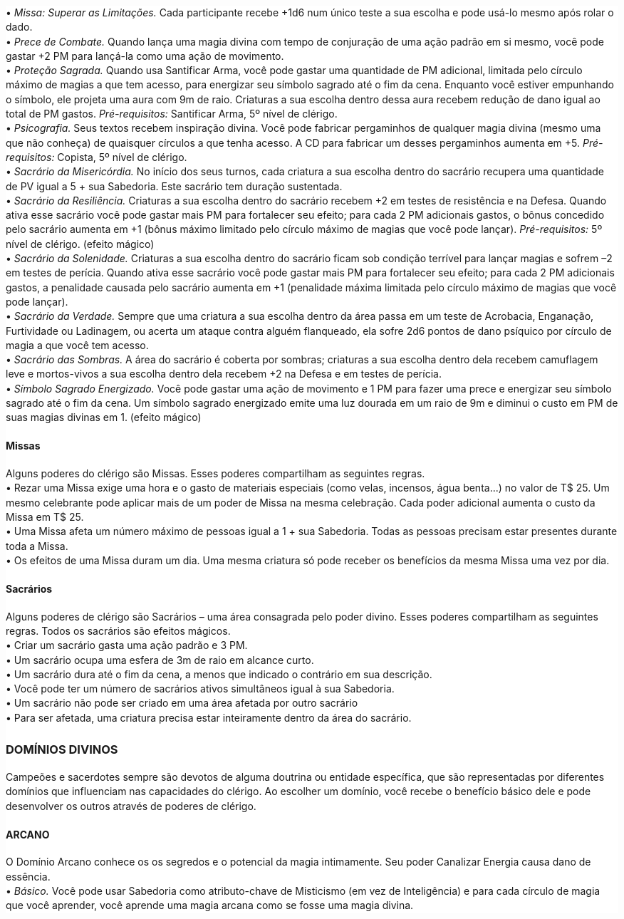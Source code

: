 • *Missa: Superar as Limitações.* Cada participante recebe +1d6 num único teste a sua escolha e pode usá-lo mesmo após rolar o dado.<br>
• *Prece de Combate.* Quando lança uma magia divina com tempo de conjuração de uma ação padrão em si mesmo, você pode gastar +2 PM para lançá-la como uma ação de movimento.<br>
• *Proteção Sagrada.* Quando usa Santificar Arma, você pode gastar uma quantidade de PM adicional, limitada pelo círculo máximo de magias a que tem acesso, para energizar seu símbolo sagrado até o fim da cena. Enquanto você estiver empunhando o símbolo, ele projeta uma aura com 9m de raio. Criaturas a sua escolha dentro dessa aura recebem redução de dano igual ao total de PM gastos. *Pré-requisitos:* Santificar Arma, 5º nível de clérigo.<br>
• *Psicografia.* Seus textos recebem inspiração divina. Você pode fabricar pergaminhos de qualquer magia divina (mesmo uma que não conheça) de quaisquer círculos a que tenha acesso. A CD para fabricar um desses pergaminhos aumenta em +5. *Pré-requisitos:* Copista, 5º nível de clérigo.<br>
• *Sacrário da Misericórdia.* No início dos seus turnos, cada criatura a sua escolha dentro do sacrário recupera uma quantidade de PV igual a 5 + sua Sabedoria. Este sacrário tem duração sustentada.<br>
• *Sacrário da Resiliência.* Criaturas a sua escolha dentro do sacrário recebem +2 em testes de resistência e na Defesa. Quando ativa esse sacrário você pode gastar mais PM para fortalecer seu efeito; para cada 2 PM adicionais gastos, o bônus concedido pelo sacrário aumenta em +1 (bônus máximo limitado pelo círculo máximo de magias que você pode lançar). *Pré-requisitos:* 5º nível de clérigo. (efeito mágico)<br>
• *Sacrário da Solenidade.* Criaturas a sua escolha dentro do sacrário ficam sob condição terrível para lançar magias e sofrem –2 em testes de perícia. Quando ativa esse sacrário você pode gastar mais PM para fortalecer seu efeito; para cada 2 PM adicionais gastos, a penalidade causada pelo sacrário aumenta em +1 (penalidade máxima limitada pelo círculo máximo de magias que você pode lançar).<br>
• *Sacrário da Verdade.* Sempre que uma criatura a sua escolha dentro da área passa em um teste de Acrobacia, Enganação, Furtividade ou Ladinagem, ou acerta um ataque contra alguém flanqueado, ela sofre 2d6 pontos de dano psíquico por círculo de magia a que você tem acesso. <br>
• *Sacrário das Sombras.* A área do sacrário é coberta por sombras; criaturas a sua escolha dentro dela recebem camuflagem leve e mortos-vivos a sua escolha dentro dela recebem +2 na Defesa e em testes de perícia.
<br>• *Símbolo Sagrado Energizado.* Você pode gastar uma ação de movimento e 1 PM para fazer uma prece e energizar seu símbolo sagrado até o fim da cena. Um símbolo sagrado energizado emite uma luz dourada em um raio de 9m e diminui o custo em PM de suas magias divinas em 1. (efeito mágico)<br>
#### Missas
Alguns poderes do clérigo são Missas. Esses poderes compartilham as seguintes regras.<br>
• Rezar uma Missa exige uma hora e o gasto de materiais especiais (como velas, incensos, água benta...) no valor de T$ 25. Um mesmo celebrante pode aplicar mais de um poder de Missa na mesma celebração. Cada poder adicional aumenta o custo da Missa em T$ 25.<br>
• Uma Missa afeta um número máximo de pessoas igual a 1 + sua Sabedoria. Todas as pessoas precisam estar presentes durante toda a Missa.<br>
• Os efeitos de uma Missa duram um dia. Uma mesma criatura só pode receber os benefícios da mesma Missa uma vez por dia.
#### Sacrários
Alguns poderes de clérigo são Sacrários – uma área consagrada pelo poder divino. Esses poderes compartilham as seguintes regras. Todos os sacrários são efeitos mágicos.<br>
• Criar um sacrário gasta uma ação padrão e 3 PM.<br>
• Um sacrário ocupa uma esfera de 3m de raio em alcance curto.<br>
• Um sacrário dura até o fim da cena, a menos que indicado o contrário em sua descrição.<br>
• Você pode ter um número de sacrários ativos simultâneos igual à sua Sabedoria.<br>
• Um sacrário não pode ser criado em uma área afetada por outro sacrário<br>
• Para ser afetada, uma criatura precisa estar inteiramente dentro da área do sacrário.<br>
### DOMÍNIOS DIVINOS
Campeões e sacerdotes sempre são devotos de alguma doutrina ou entidade específica, que são representadas por diferentes domínios que influenciam nas capacidades do clérigo. Ao escolher um domínio, você recebe o benefício básico dele e pode desenvolver os outros através de poderes de clérigo.
#### ARCANO
O Domínio Arcano conhece os os segredos e o potencial da magia intimamente. Seu poder Canalizar Energia causa dano de essência.<br>
• *Básico.* Você pode usar Sabedoria como atributo-chave de Misticismo (em vez de Inteligência) e para cada círculo de magia que você aprender, você aprende uma magia arcana como se fosse uma magia divina.<br>